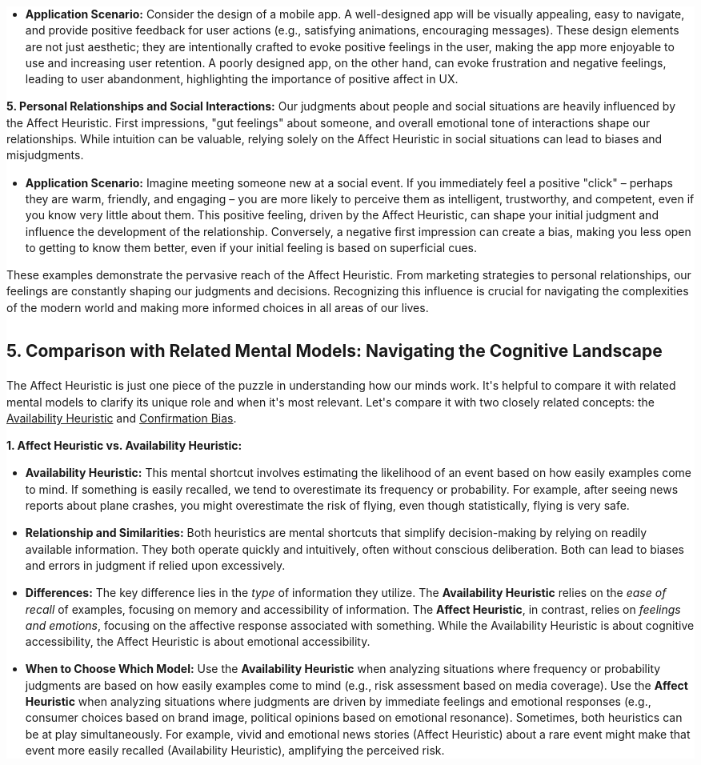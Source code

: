 *   **Application Scenario:**  Consider the design of a mobile app.  A well-designed app will be visually appealing, easy to navigate, and provide positive feedback for user actions (e.g., satisfying animations, encouraging messages).  These design elements are not just aesthetic; they are intentionally crafted to evoke positive feelings in the user, making the app more enjoyable to use and increasing user retention.  A poorly designed app, on the other hand, can evoke frustration and negative feelings, leading to user abandonment, highlighting the importance of positive affect in UX.

**5. Personal Relationships and Social Interactions:**  Our judgments about people and social situations are heavily influenced by the Affect Heuristic.  First impressions, "gut feelings" about someone, and overall emotional tone of interactions shape our relationships.  While intuition can be valuable, relying solely on the Affect Heuristic in social situations can lead to biases and misjudgments.

*   **Application Scenario:**  Imagine meeting someone new at a social event.  If you immediately feel a positive "click" – perhaps they are warm, friendly, and engaging – you are more likely to perceive them as intelligent, trustworthy, and competent, even if you know very little about them.  This positive feeling, driven by the Affect Heuristic, can shape your initial judgment and influence the development of the relationship.  Conversely, a negative first impression can create a bias, making you less open to getting to know them better, even if your initial feeling is based on superficial cues.

These examples demonstrate the pervasive reach of the Affect Heuristic.  From marketing strategies to personal relationships, our feelings are constantly shaping our judgments and decisions. Recognizing this influence is crucial for navigating the complexities of the modern world and making more informed choices in all areas of our lives.

## 5. Comparison with Related Mental Models: Navigating the Cognitive Landscape

The Affect Heuristic is just one piece of the puzzle in understanding how our minds work. It's helpful to compare it with related mental models to clarify its unique role and when it's most relevant. Let's compare it with two closely related concepts: the [Availability Heuristic](/docs/thinking-toolkit/classic-mental-models/availability-heuristic) and [Confirmation Bias](/docs/thinking-toolkit/classic-mental-models/confirmation-bias).

**1. Affect Heuristic vs. Availability Heuristic:**

*   **Availability Heuristic:** This mental shortcut involves estimating the likelihood of an event based on how easily examples come to mind.  If something is easily recalled, we tend to overestimate its frequency or probability.  For example, after seeing news reports about plane crashes, you might overestimate the risk of flying, even though statistically, flying is very safe.

*   **Relationship and Similarities:** Both heuristics are mental shortcuts that simplify decision-making by relying on readily available information.  They both operate quickly and intuitively, often without conscious deliberation.  Both can lead to biases and errors in judgment if relied upon excessively.

*   **Differences:** The key difference lies in the *type* of information they utilize. The **Availability Heuristic** relies on the *ease of recall* of examples, focusing on memory and accessibility of information. The **Affect Heuristic**, in contrast, relies on *feelings and emotions*, focusing on the affective response associated with something.  While the Availability Heuristic is about cognitive accessibility, the Affect Heuristic is about emotional accessibility.

*   **When to Choose Which Model:**  Use the **Availability Heuristic** when analyzing situations where frequency or probability judgments are based on how easily examples come to mind (e.g., risk assessment based on media coverage). Use the **Affect Heuristic** when analyzing situations where judgments are driven by immediate feelings and emotional responses (e.g., consumer choices based on brand image, political opinions based on emotional resonance).  Sometimes, both heuristics can be at play simultaneously. For example, vivid and emotional news stories (Affect Heuristic) about a rare event might make that event more easily recalled (Availability Heuristic), amplifying the perceived risk.
